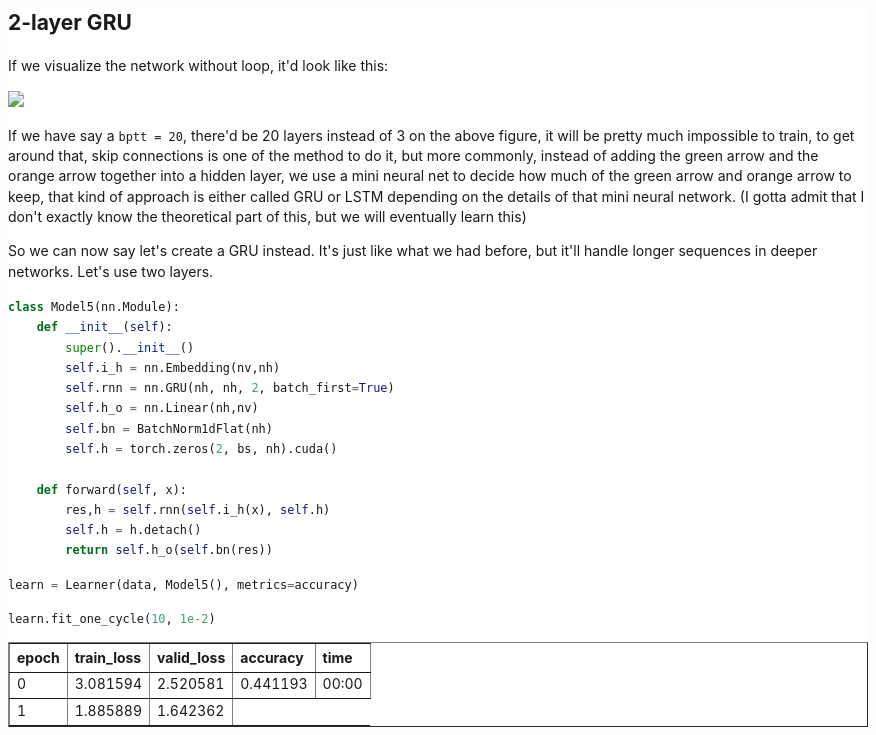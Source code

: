 
## 2-layer GRU

If we visualize the network without loop, it'd look like this:


<img src="https://i.imgur.com/gau3bG4.png" width="700">

If we have say a `bptt = 20`, there'd be 20 layers instead of 3 on the above figure, it will be pretty much impossible to train, to get around that, skip connections is one of the method to do it, but more commonly, instead of adding the green arrow and the orange arrow together into a hidden layer, we use a mini neural net to decide how much of the green arrow and orange arrow to keep, that kind of approach is either called GRU or LSTM depending on the details of that mini neural network. (I gotta admit that I don't exactly know the theoretical part of this, but we will eventually learn this)

So we can now say let's create a GRU instead. It's just like what we had before, but it'll handle longer sequences in deeper networks. Let's use two layers.


```python
class Model5(nn.Module):
    def __init__(self):
        super().__init__()
        self.i_h = nn.Embedding(nv,nh)
        self.rnn = nn.GRU(nh, nh, 2, batch_first=True)
        self.h_o = nn.Linear(nh,nv)
        self.bn = BatchNorm1dFlat(nh)
        self.h = torch.zeros(2, bs, nh).cuda()

    def forward(self, x):
        res,h = self.rnn(self.i_h(x), self.h)
        self.h = h.detach()
        return self.h_o(self.bn(res))
```


```python
learn = Learner(data, Model5(), metrics=accuracy)
```


```python
learn.fit_one_cycle(10, 1e-2)
```


<table border="1" class="dataframe">
  <thead>
    <tr style="text-align: left;">
      <th>epoch</th>
      <th>train_loss</th>
      <th>valid_loss</th>
      <th>accuracy</th>
      <th>time</th>
    </tr>
  </thead>
  <tbody>
    <tr>
      <td>0</td>
      <td>3.081594</td>
      <td>2.520581</td>
      <td>0.441193</td>
      <td>00:00</td>
    </tr>
    <tr>
      <td>1</td>
      <td>1.885889</td>
      <td>1.642362</td>